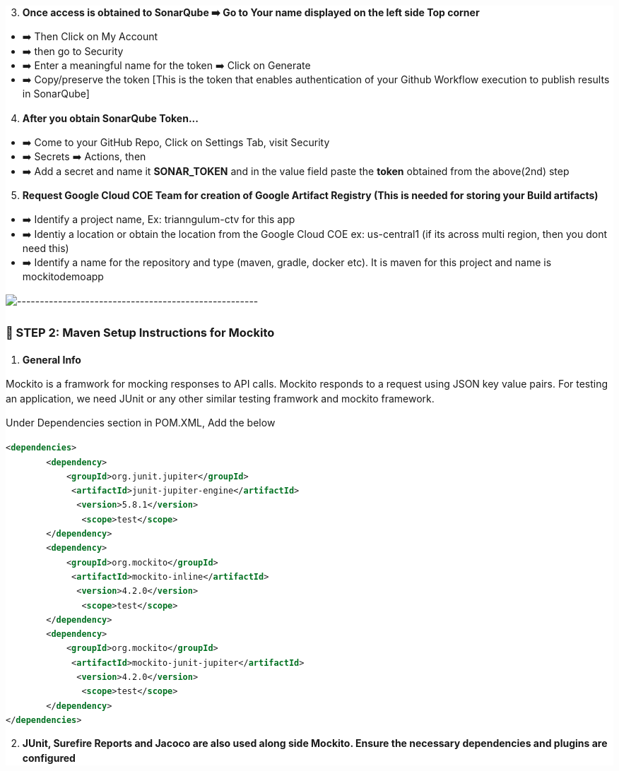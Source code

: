 3. **Once access is obtained to SonarQube ➡️ Go to Your name displayed on the left side Top corner**
 * ➡️ Then Click on My Account
 * ➡️ then go to Security
 * ➡️ Enter a meaningful name for the token ➡️ Click on Generate
 * ➡️ Copy/preserve the token [This is the token that enables authentication of your Github Workflow execution to publish results in SonarQube]

4. **After you obtain SonarQube Token...** 
* ➡️ Come to your GitHub Repo, Click on Settings Tab, visit Security
* ➡️ Secrets ➡️ Actions, then 
* ➡️ Add a secret and name it **SONAR_TOKEN** and in the value field paste the **token** obtained from the above(2nd) step

5. **Request Google Cloud COE Team for creation of Google Artifact Registry (This is needed for storing your Build artifacts)**
* ➡️ Identify a project name, Ex: trianngulum-ctv for this app
* ➡️ Identiy a location or obtain the location from the Google Cloud COE ex: us-central1 (if its across multi region, then you dont need this)
* ➡️ Identify a name for the repository and type (maven, gradle, docker etc). It is maven for this project and name is mockitodemoapp

![-----------------------------------------------------](https://raw.githubusercontent.com/andreasbm/readme/master/assets/lines/rainbow.png)


<h3 id="step2"> 🔰 STEP 2: Maven Setup Instructions for Mockito</h3>

1. **General Info**

Mockito is a framwork for mocking responses to API calls. Mockito responds to a request using JSON key value pairs. For testing an application, we need JUnit or any other similar testing framwork and mockito framework.
<p>Under Dependencies section in POM.XML, Add the below</p>

```XML
<dependencies>
		<dependency>
			<groupId>org.junit.jupiter</groupId>
			 <artifactId>junit-jupiter-engine</artifactId>
			  <version>5.8.1</version>
			   <scope>test</scope>
		</dependency>
		<dependency>
			<groupId>org.mockito</groupId>
			 <artifactId>mockito-inline</artifactId>
			  <version>4.2.0</version>
			   <scope>test</scope>
		</dependency>
		<dependency>
			<groupId>org.mockito</groupId>
			 <artifactId>mockito-junit-jupiter</artifactId>
			  <version>4.2.0</version>
			   <scope>test</scope>
		</dependency>
</dependencies>
```
2. **JUnit, Surefire Reports and Jacoco are also used along side Mockito. Ensure the necessary dependencies and plugins are configured**
